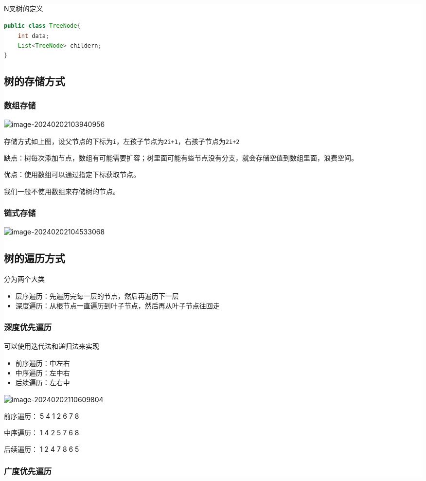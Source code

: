 N叉树的定义

```java
public class TreeNode{
    int data;
    List<TreeNode> childern;
}
```



## 树的存储方式

### 数组存储

![image-20240202103940956](https://flycodeu-1314556962.cos.ap-nanjing.myqcloud.com//codeCenterImg/202402021039028.png)

存储方式如上图，设父节点的下标为`i`，左孩子节点为`2i+1`，右孩子节点为`2i+2`

缺点：树每次添加节点，数组有可能需要扩容；树里面可能有些节点没有分支，就会存储空值到数组里面，浪费空间。

优点：使用数组可以通过指定下标获取节点。

我们一般不使用数组来存储树的节点。

### 链式存储

![image-20240202104533068](https://flycodeu-1314556962.cos.ap-nanjing.myqcloud.com//codeCenterImg/202402021045118.png)



## 树的遍历方式

分为两个大类

- 层序遍历：先遍历完每一层的节点，然后再遍历下一层
- 深度遍历：从根节点一直遍历到叶子节点，然后再从叶子节点往回走

### 深度优先遍历

可以使用迭代法和递归法来实现

- 前序遍历：中左右
- 中序遍历：左中右
- 后续遍历：左右中

![image-20240202110609804](https://flycodeu-1314556962.cos.ap-nanjing.myqcloud.com//codeCenterImg/202402021106865.png)

前序遍历：  5 4 1 2 6 7 8

中序遍历：  1 4 2 5 7 6 8

后续遍历：  1 2 4 7 8 6 5

### 广度优先遍历
